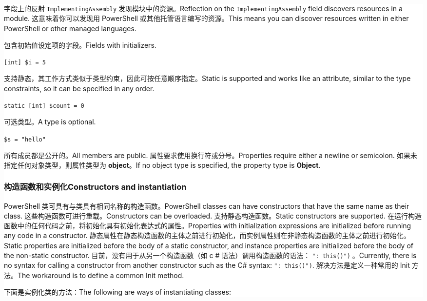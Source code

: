 <span data-ttu-id="efde1-190">字段上的反射 `ImplementingAssembly` 发现模块中的资源。</span><span class="sxs-lookup"><span data-stu-id="efde1-190">Reflection on the `ImplementingAssembly` field discovers resources in a module.</span></span> <span data-ttu-id="efde1-191">这意味着你可以发现用 PowerShell 或其他托管语言编写的资源。</span><span class="sxs-lookup"><span data-stu-id="efde1-191">This means you can discover resources written in either PowerShell or other managed languages.</span></span>

<span data-ttu-id="efde1-192">包含初始值设定项的字段。</span><span class="sxs-lookup"><span data-stu-id="efde1-192">Fields with initializers.</span></span>

`[int] $i = 5`

<span data-ttu-id="efde1-193">支持静态，其工作方式类似于类型约束，因此可按任意顺序指定。</span><span class="sxs-lookup"><span data-stu-id="efde1-193">Static is supported and works like an attribute, similar to the type constraints, so it can be specified in any order.</span></span>

`static [int] $count = 0`

<span data-ttu-id="efde1-194">可选类型。</span><span class="sxs-lookup"><span data-stu-id="efde1-194">A type is optional.</span></span>

`$s = "hello"`

<span data-ttu-id="efde1-195">所有成员都是公开的。</span><span class="sxs-lookup"><span data-stu-id="efde1-195">All members are public.</span></span> <span data-ttu-id="efde1-196">属性要求使用换行符或分号。</span><span class="sxs-lookup"><span data-stu-id="efde1-196">Properties require either a newline or semicolon.</span></span> <span data-ttu-id="efde1-197">如果未指定任何对象类型，则属性类型为 **object**。</span><span class="sxs-lookup"><span data-stu-id="efde1-197">If no object type is specified, the property type is **Object**.</span></span>

### <a name="constructors-and-instantiation"></a><span data-ttu-id="efde1-198">构造函数和实例化</span><span class="sxs-lookup"><span data-stu-id="efde1-198">Constructors and instantiation</span></span>

<span data-ttu-id="efde1-199">PowerShell 类可具有与类具有相同名称的构造函数。</span><span class="sxs-lookup"><span data-stu-id="efde1-199">PowerShell classes can have constructors that have the same name as their class.</span></span> <span data-ttu-id="efde1-200">这些构造函数可进行重载。</span><span class="sxs-lookup"><span data-stu-id="efde1-200">Constructors can be overloaded.</span></span> <span data-ttu-id="efde1-201">支持静态构造函数。</span><span class="sxs-lookup"><span data-stu-id="efde1-201">Static constructors are supported.</span></span>
<span data-ttu-id="efde1-202">在运行构造函数中的任何代码之前，将初始化具有初始化表达式的属性。</span><span class="sxs-lookup"><span data-stu-id="efde1-202">Properties with initialization expressions are initialized before running any code in a constructor.</span></span> <span data-ttu-id="efde1-203">静态属性在静态构造函数的主体之前进行初始化，而实例属性则在非静态构造函数的主体之前进行初始化。</span><span class="sxs-lookup"><span data-stu-id="efde1-203">Static properties are initialized before the body of a static constructor, and instance properties are initialized before the body of the non-static constructor.</span></span> <span data-ttu-id="efde1-204">目前，没有用于从另一个构造函数（如 c # 语法）调用构造函数的语法： `": this()")` 。</span><span class="sxs-lookup"><span data-stu-id="efde1-204">Currently, there is no syntax for calling a constructor from another constructor such as the C# syntax: `": this()")`.</span></span> <span data-ttu-id="efde1-205">解决方法是定义一种常用的 Init 方法。</span><span class="sxs-lookup"><span data-stu-id="efde1-205">The workaround is to define a common Init method.</span></span>

<span data-ttu-id="efde1-206">下面是实例化类的方法：</span><span class="sxs-lookup"><span data-stu-id="efde1-206">The following are ways of instantiating classes:</span></span>
